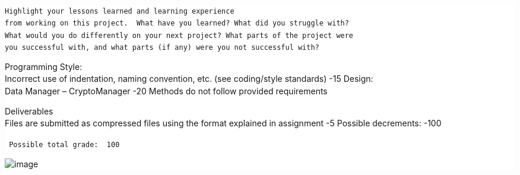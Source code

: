  	Highlight your lessons learned and learning experience  	 
 	from working on this project.  What have you learned? What did you struggle with? 	 
 	What would you do differently on your next project? What parts of the project were	 
 	you successful with, and what parts (if any) were you not successful with?	 
Programming Style:	 	 
     Incorrect use of indentation, naming convention, etc. (see coding/style standards)	 	-15
Design:	 	 
 	Data Manager – CryptoManager	-20
 	Methods do not follow provided requirements	 
 	 	 
Deliverables	 	 
 	Files are submitted as compressed files using the format explained in assignment 	-5
 	 Possible decrements:	-100
 	 	 
 	 Possible total grade:	100

![image](https://user-images.githubusercontent.com/90938278/176965840-bfc7831c-b7e4-424d-a7c1-5b2ae2df240c.png)
